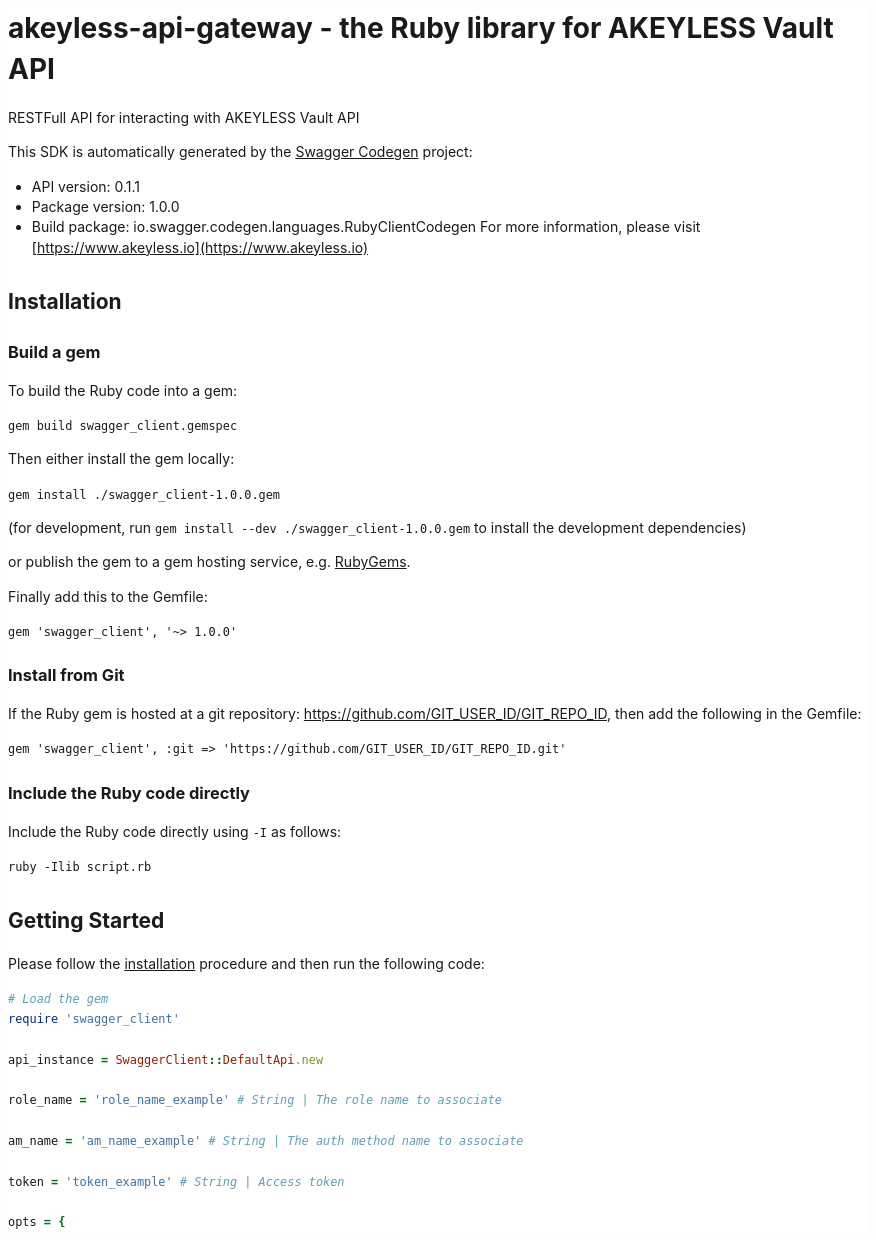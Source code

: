 # akeyless-api-gateway - the Ruby library for AKEYLESS Vault API

RESTFull API for interacting with AKEYLESS Vault API

This SDK is automatically generated by the [Swagger Codegen](https://github.com/swagger-api/swagger-codegen) project:

- API version: 0.1.1
- Package version: 1.0.0
- Build package: io.swagger.codegen.languages.RubyClientCodegen
For more information, please visit [https://www.akeyless.io](https://www.akeyless.io)

## Installation

### Build a gem

To build the Ruby code into a gem:

```shell
gem build swagger_client.gemspec
```

Then either install the gem locally:

```shell
gem install ./swagger_client-1.0.0.gem
```
(for development, run `gem install --dev ./swagger_client-1.0.0.gem` to install the development dependencies)

or publish the gem to a gem hosting service, e.g. [RubyGems](https://rubygems.org/).

Finally add this to the Gemfile:

    gem 'swagger_client', '~> 1.0.0'

### Install from Git

If the Ruby gem is hosted at a git repository: https://github.com/GIT_USER_ID/GIT_REPO_ID, then add the following in the Gemfile:

    gem 'swagger_client', :git => 'https://github.com/GIT_USER_ID/GIT_REPO_ID.git'

### Include the Ruby code directly

Include the Ruby code directly using `-I` as follows:

```shell
ruby -Ilib script.rb
```

## Getting Started

Please follow the [installation](#installation) procedure and then run the following code:
```ruby
# Load the gem
require 'swagger_client'

api_instance = SwaggerClient::DefaultApi.new

role_name = 'role_name_example' # String | The role name to associate

am_name = 'am_name_example' # String | The auth method name to associate

token = 'token_example' # String | Access token

opts = { 
```